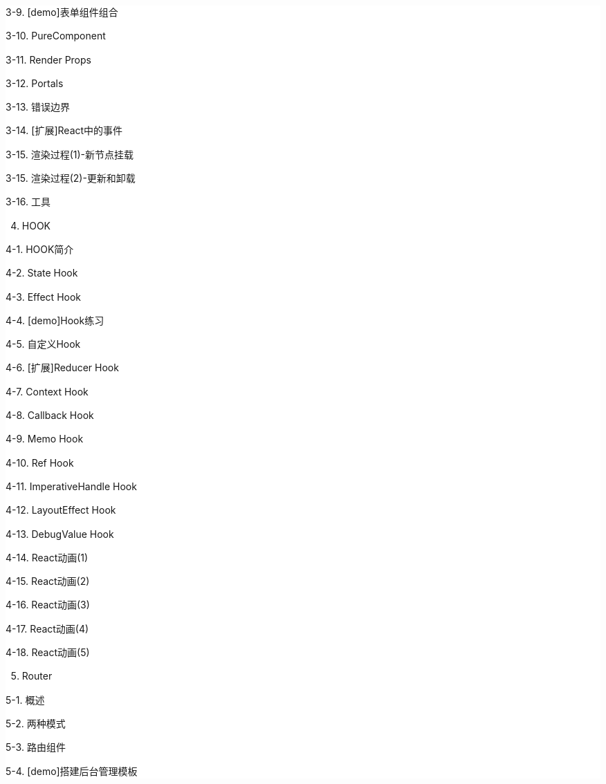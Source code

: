 3-9. [demo]表单组件组合

3-10. PureComponent

3-11. Render Props

3-12. Portals

3-13. 错误边界

3-14. [扩展]React中的事件

3-15. 渲染过程(1)-新节点挂载

3-15. 渲染过程(2)-更新和卸载

3-16. 工具

4. HOOK

4-1. HOOK简介

4-2. State Hook

4-3. Effect Hook

4-4. [demo]Hook练习

4-5. 自定义Hook

4-6. [扩展]Reducer Hook

4-7. Context Hook

4-8. Callback Hook

4-9. Memo Hook

4-10. Ref Hook

4-11. ImperativeHandle Hook

4-12. LayoutEffect Hook

4-13. DebugValue Hook

4-14. React动画(1)

4-15. React动画(2)

4-16. React动画(3)

4-17. React动画(4)

4-18. React动画(5)

5. Router

5-1. 概述

5-2. 两种模式

5-3. 路由组件

5-4. [demo]搭建后台管理模板
